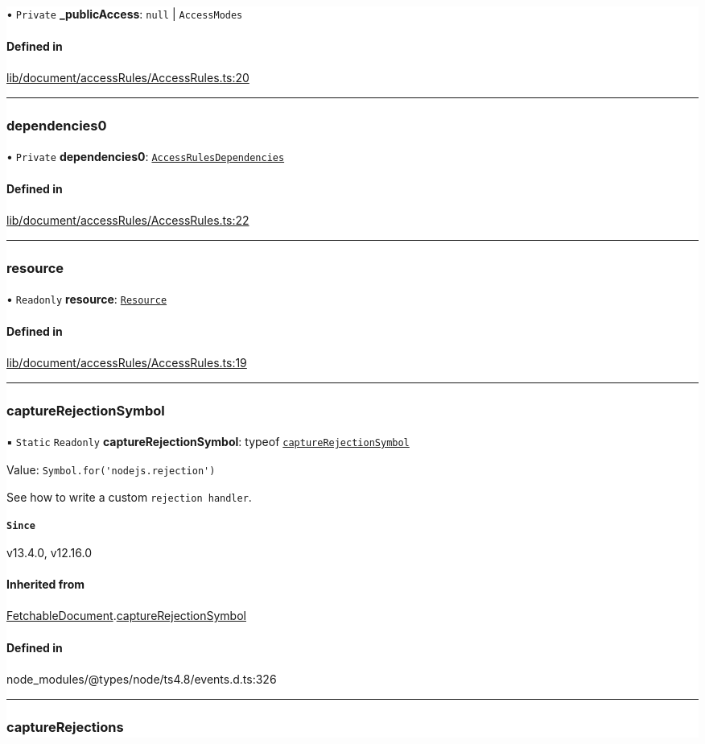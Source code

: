 • `Private` **\_publicAccess**: ``null`` \| `AccessModes`

#### Defined in

[lib/document/accessRules/AccessRules.ts:20](https://github.com/o-development/ldo-solid-react/blob/29a7f21/lib/document/accessRules/AccessRules.ts#L20)

___

### dependencies0

• `Private` **dependencies0**: [`AccessRulesDependencies`](../interfaces/AccessRulesDependencies.md)

#### Defined in

[lib/document/accessRules/AccessRules.ts:22](https://github.com/o-development/ldo-solid-react/blob/29a7f21/lib/document/accessRules/AccessRules.ts#L22)

___

### resource

• `Readonly` **resource**: [`Resource`](Resource.md)

#### Defined in

[lib/document/accessRules/AccessRules.ts:19](https://github.com/o-development/ldo-solid-react/blob/29a7f21/lib/document/accessRules/AccessRules.ts#L19)

___

### captureRejectionSymbol

▪ `Static` `Readonly` **captureRejectionSymbol**: typeof [`captureRejectionSymbol`](FetchableDocument.md#capturerejectionsymbol)

Value: `Symbol.for('nodejs.rejection')`

See how to write a custom `rejection handler`.

**`Since`**

v13.4.0, v12.16.0

#### Inherited from

[FetchableDocument](FetchableDocument.md).[captureRejectionSymbol](FetchableDocument.md#capturerejectionsymbol)

#### Defined in

node_modules/@types/node/ts4.8/events.d.ts:326

___

### captureRejections
